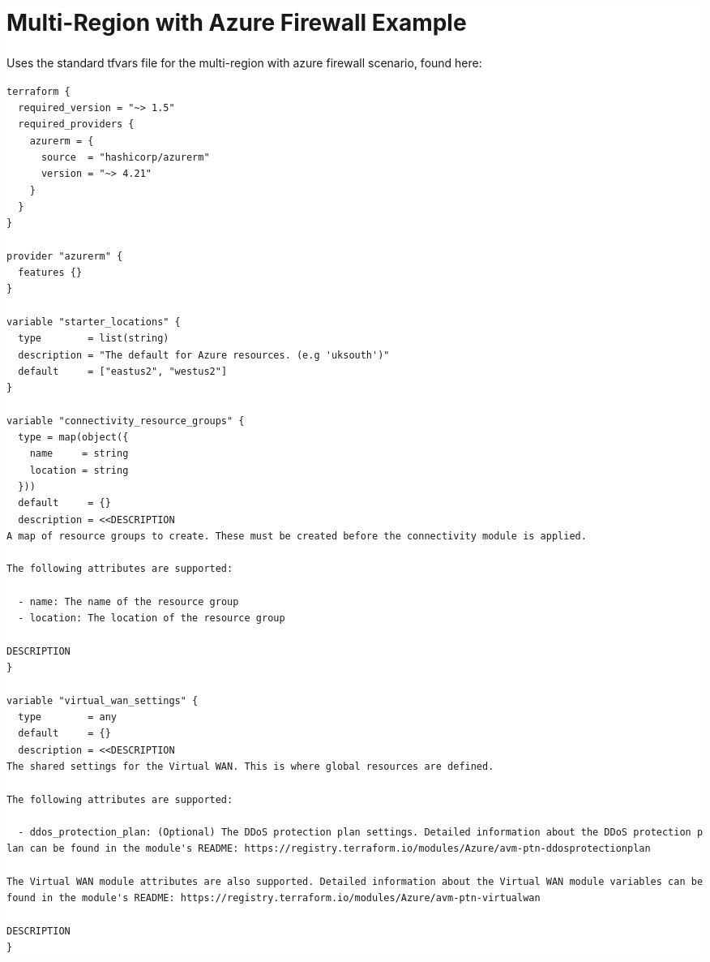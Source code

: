 
# Multi-Region with Azure Firewall Example

Uses the standard tfvars file for the multi-region with azure firewall scenario, found here:

```hcl
terraform {
  required_version = "~> 1.5"
  required_providers {
    azurerm = {
      source  = "hashicorp/azurerm"
      version = "~> 4.21"
    }
  }
}

provider "azurerm" {
  features {}
}

variable "starter_locations" {
  type        = list(string)
  description = "The default for Azure resources. (e.g 'uksouth')"
  default     = ["eastus2", "westus2"]
}

variable "connectivity_resource_groups" {
  type = map(object({
    name     = string
    location = string
  }))
  default     = {}
  description = <<DESCRIPTION
A map of resource groups to create. These must be created before the connectivity module is applied.

The following attributes are supported:

  - name: The name of the resource group
  - location: The location of the resource group

DESCRIPTION
}

variable "virtual_wan_settings" {
  type        = any
  default     = {}
  description = <<DESCRIPTION
The shared settings for the Virtual WAN. This is where global resources are defined.

The following attributes are supported:

  - ddos_protection_plan: (Optional) The DDoS protection plan settings. Detailed information about the DDoS protection plan can be found in the module's README: https://registry.terraform.io/modules/Azure/avm-ptn-ddosprotectionplan

The Virtual WAN module attributes are also supported. Detailed information about the Virtual WAN module variables can be found in the module's README: https://registry.terraform.io/modules/Azure/avm-ptn-virtualwan

DESCRIPTION
}

```